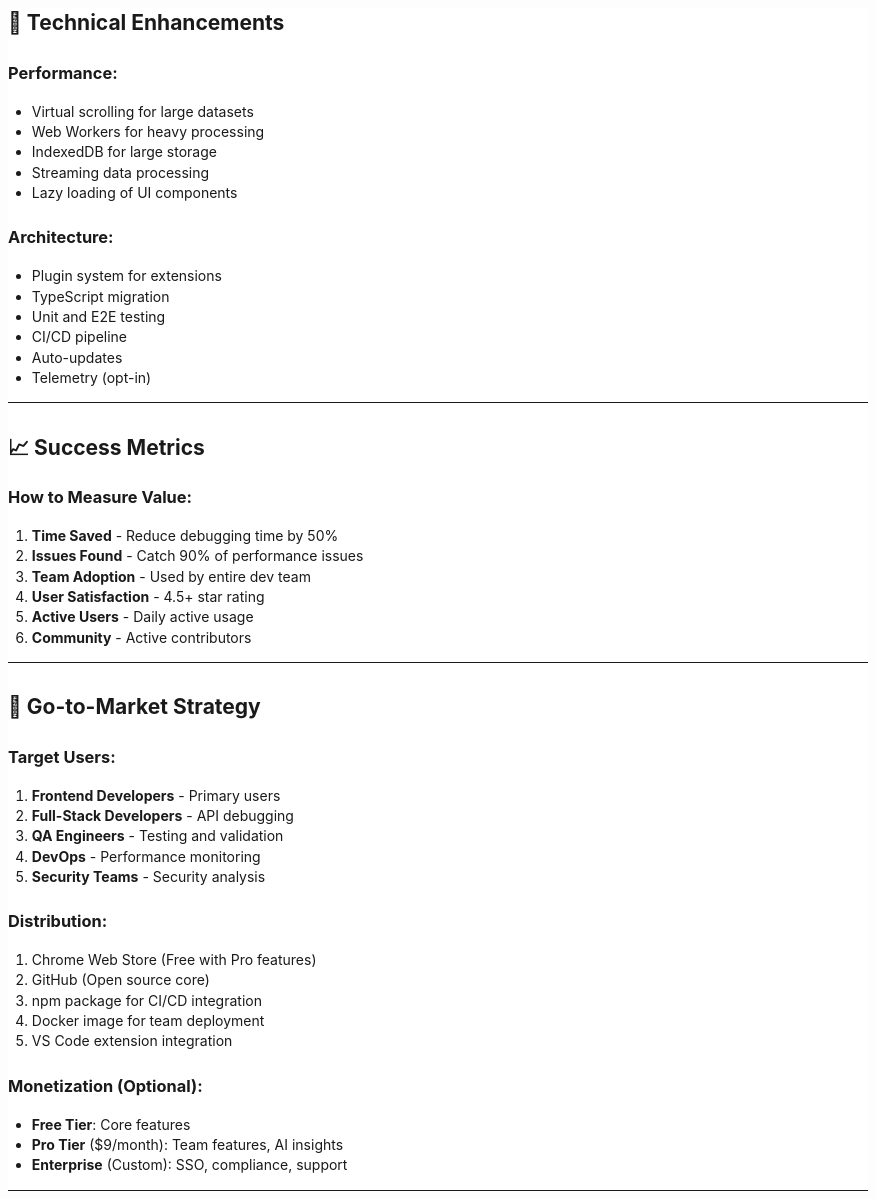 
## 🔧 Technical Enhancements

### Performance:
- Virtual scrolling for large datasets
- Web Workers for heavy processing
- IndexedDB for large storage
- Streaming data processing
- Lazy loading of UI components

### Architecture:
- Plugin system for extensions
- TypeScript migration
- Unit and E2E testing
- CI/CD pipeline
- Auto-updates
- Telemetry (opt-in)

---

## 📈 Success Metrics

### How to Measure Value:
1. **Time Saved** - Reduce debugging time by 50%
2. **Issues Found** - Catch 90% of performance issues
3. **Team Adoption** - Used by entire dev team
4. **User Satisfaction** - 4.5+ star rating
5. **Active Users** - Daily active usage
6. **Community** - Active contributors

---

## 🚀 Go-to-Market Strategy

### Target Users:
1. **Frontend Developers** - Primary users
2. **Full-Stack Developers** - API debugging
3. **QA Engineers** - Testing and validation
4. **DevOps** - Performance monitoring
5. **Security Teams** - Security analysis

### Distribution:
1. Chrome Web Store (Free with Pro features)
2. GitHub (Open source core)
3. npm package for CI/CD integration
4. Docker image for team deployment
5. VS Code extension integration

### Monetization (Optional):
- **Free Tier**: Core features
- **Pro Tier** ($9/month): Team features, AI insights
- **Enterprise** (Custom): SSO, compliance, support

---